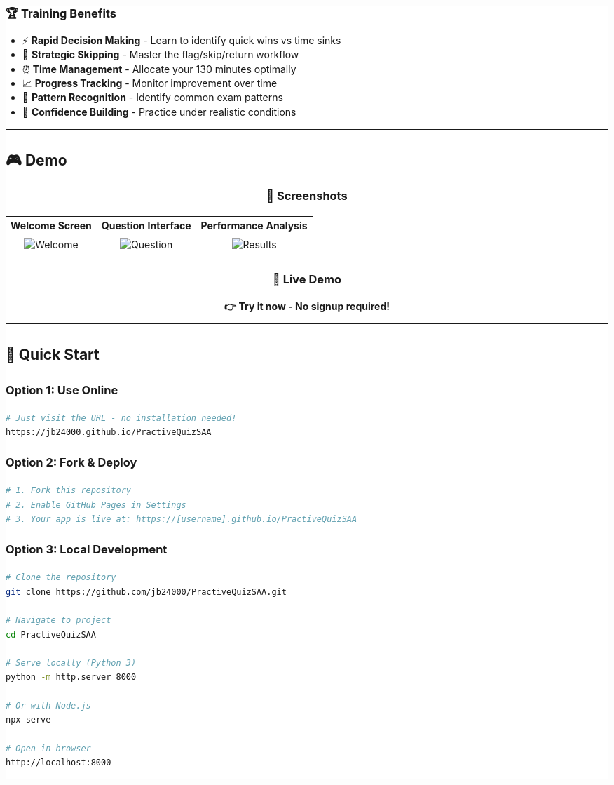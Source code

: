 ### 🏆 **Training Benefits**

- ⚡ **Rapid Decision Making** - Learn to identify quick wins vs time sinks
- 🎯 **Strategic Skipping** - Master the flag/skip/return workflow
- ⏰ **Time Management** - Allocate your 130 minutes optimally
- 📈 **Progress Tracking** - Monitor improvement over time
- 🧠 **Pattern Recognition** - Identify common exam patterns
- 💪 **Confidence Building** - Practice under realistic conditions

---

## 🎮 Demo

<div align="center">

### 📸 **Screenshots**

| Welcome Screen | Question Interface | Performance Analysis |
|:--------------:|:------------------:|:-------------------:|
| ![Welcome](https://jb24000.github.io/PracticeQuizSAA/WelcomeScreen.png) | ![Question](https://via.placeholder.com/250x500/EE5A24/FFFFFF?text=Question+View) | ![Results](https://via.placeholder.com/250x500/FFC107/FFFFFF?text=Results+Screen) |

### 🎥 **Live Demo**

**👉 [Try it now - No signup required!](https://jb24000.github.io/PracticeQuizSAA)**

</div>

---

## 🚀 Quick Start

### **Option 1: Use Online** 
```bash
# Just visit the URL - no installation needed!
https://jb24000.github.io/PractiveQuizSAA
```

### **Option 2: Fork & Deploy**
```bash
# 1. Fork this repository
# 2. Enable GitHub Pages in Settings
# 3. Your app is live at: https://[username].github.io/PractiveQuizSAA
```

### **Option 3: Local Development**
```bash
# Clone the repository
git clone https://github.com/jb24000/PractiveQuizSAA.git

# Navigate to project
cd PractiveQuizSAA

# Serve locally (Python 3)
python -m http.server 8000

# Or with Node.js
npx serve

# Open in browser
http://localhost:8000
```

---